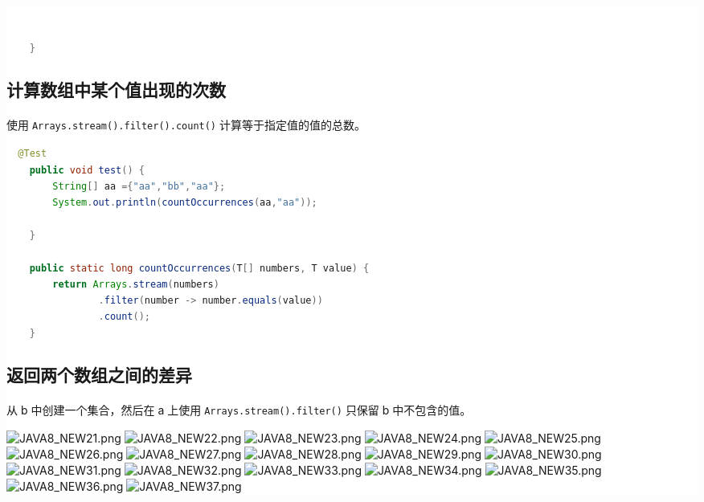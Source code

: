 ```java


    }
```



## 计算数组中某个值出现的次数

使用 `Arrays.stream().filter().count()` 计算等于指定值的值的总数。

```java
  @Test
    public void test() {
        String[] aa ={"aa","bb","aa"};
        System.out.println(countOccurrences(aa,"aa"));

    }

    public static long countOccurrences(T[] numbers, T value) {
        return Arrays.stream(numbers)
                .filter(number -> number.equals(value))
                .count();
    }
```



## 返回两个数组之间的差异

从 b 中创建一个集合，然后在 a 上使用 `Arrays.stream().filter()` 只保留 b 中不包含的值。

```

```







![JAVA8_NEW21.png](https://github.com/zhaodahan/zhao_Note/blob/master/wiki_img/JAVA8_NEW21.png?raw=true)
![JAVA8_NEW22.png](https://github.com/zhaodahan/zhao_Note/blob/master/wiki_img/JAVA8_NEW22.png?raw=true)
![JAVA8_NEW23.png](https://github.com/zhaodahan/zhao_Note/blob/master/wiki_img/JAVA8_NEW23.png?raw=true)
![JAVA8_NEW24.png](https://github.com/zhaodahan/zhao_Note/blob/master/wiki_img/JAVA8_NEW24.png?raw=true)
![JAVA8_NEW25.png](https://github.com/zhaodahan/zhao_Note/blob/master/wiki_img/JAVA8_NEW25.png?raw=true)
![JAVA8_NEW26.png](https://github.com/zhaodahan/zhao_Note/blob/master/wiki_img/JAVA8_NEW26.png?raw=true)
![JAVA8_NEW27.png](https://github.com/zhaodahan/zhao_Note/blob/master/wiki_img/JAVA8_NEW27.png?raw=true)
![JAVA8_NEW28.png](https://github.com/zhaodahan/zhao_Note/blob/master/wiki_img/JAVA8_NEW28.png?raw=true)
![JAVA8_NEW29.png](https://github.com/zhaodahan/zhao_Note/blob/master/wiki_img/JAVA8_NEW29.png?raw=true)
![JAVA8_NEW30.png](https://github.com/zhaodahan/zhao_Note/blob/master/wiki_img/JAVA8_NEW30.png?raw=true)
![JAVA8_NEW31.png](https://github.com/zhaodahan/zhao_Note/blob/master/wiki_img/JAVA8_NEW31.png?raw=true)
![JAVA8_NEW32.png](https://github.com/zhaodahan/zhao_Note/blob/master/wiki_img/JAVA8_NEW32.png?raw=true)
![JAVA8_NEW33.png](https://github.com/zhaodahan/zhao_Note/blob/master/wiki_img/JAVA8_NEW33.png?raw=true)
![JAVA8_NEW34.png](https://github.com/zhaodahan/zhao_Note/blob/master/wiki_img/JAVA8_NEW34.png?raw=true)
![JAVA8_NEW35.png](https://github.com/zhaodahan/zhao_Note/blob/master/wiki_img/JAVA8_NEW35.png?raw=true)
![JAVA8_NEW36.png](https://github.com/zhaodahan/zhao_Note/blob/master/wiki_img/JAVA8_NEW36.png?raw=true)
![JAVA8_NEW37.png](https://github.com/zhaodahan/zhao_Note/blob/master/wiki_img/JAVA8_NEW37.png?raw=true)